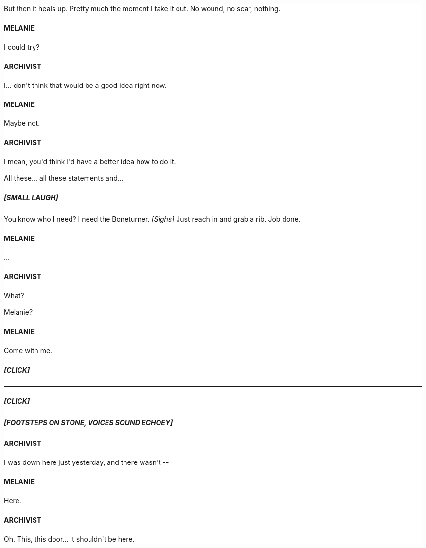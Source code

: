 But then it heals up. Pretty much the moment I take it out. No wound, no scar, nothing.

#### MELANIE

I could try?

#### ARCHIVIST

I... don't think that would be a good idea right now.

#### MELANIE

Maybe not.

#### ARCHIVIST

I mean, you'd think I'd have a better idea how to do it.

All these... all these statements and...

##### [SMALL LAUGH]

You know who I need? I need the Boneturner. _[Sighs]_ Just reach in and grab a rib. Job done.

#### MELANIE

...

#### ARCHIVIST

What?

Melanie?

#### MELANIE

Come with me.

##### [CLICK]


------


##### [CLICK]

##### [FOOTSTEPS ON STONE, VOICES SOUND ECHOEY]

#### ARCHIVIST

I was down here just yesterday, and there wasn't --

#### MELANIE

Here.

#### ARCHIVIST

Oh. This, this door... It shouldn't be here.
